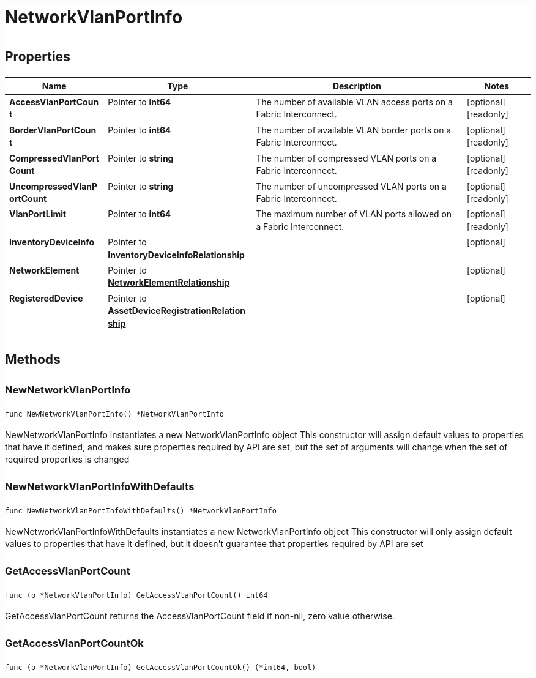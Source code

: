 # NetworkVlanPortInfo

## Properties

Name | Type | Description | Notes
------------ | ------------- | ------------- | -------------
**AccessVlanPortCount** | Pointer to **int64** | The number of available VLAN access ports on a Fabric Interconnect. | [optional] [readonly] 
**BorderVlanPortCount** | Pointer to **int64** | The number of available VLAN border ports on a Fabric Interconnect. | [optional] [readonly] 
**CompressedVlanPortCount** | Pointer to **string** | The number of compressed VLAN ports on a Fabric Interconnect. | [optional] [readonly] 
**UncompressedVlanPortCount** | Pointer to **string** | The number of uncompressed VLAN ports on a Fabric Interconnect. | [optional] [readonly] 
**VlanPortLimit** | Pointer to **int64** | The maximum number of VLAN ports allowed on a Fabric Interconnect. | [optional] [readonly] 
**InventoryDeviceInfo** | Pointer to [**InventoryDeviceInfoRelationship**](inventory.DeviceInfo.Relationship.md) |  | [optional] 
**NetworkElement** | Pointer to [**NetworkElementRelationship**](network.Element.Relationship.md) |  | [optional] 
**RegisteredDevice** | Pointer to [**AssetDeviceRegistrationRelationship**](asset.DeviceRegistration.Relationship.md) |  | [optional] 

## Methods

### NewNetworkVlanPortInfo

`func NewNetworkVlanPortInfo() *NetworkVlanPortInfo`

NewNetworkVlanPortInfo instantiates a new NetworkVlanPortInfo object
This constructor will assign default values to properties that have it defined,
and makes sure properties required by API are set, but the set of arguments
will change when the set of required properties is changed

### NewNetworkVlanPortInfoWithDefaults

`func NewNetworkVlanPortInfoWithDefaults() *NetworkVlanPortInfo`

NewNetworkVlanPortInfoWithDefaults instantiates a new NetworkVlanPortInfo object
This constructor will only assign default values to properties that have it defined,
but it doesn't guarantee that properties required by API are set

### GetAccessVlanPortCount

`func (o *NetworkVlanPortInfo) GetAccessVlanPortCount() int64`

GetAccessVlanPortCount returns the AccessVlanPortCount field if non-nil, zero value otherwise.

### GetAccessVlanPortCountOk

`func (o *NetworkVlanPortInfo) GetAccessVlanPortCountOk() (*int64, bool)`
